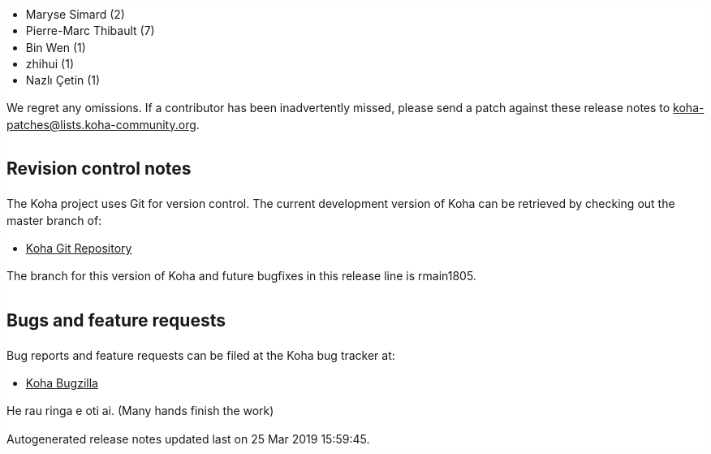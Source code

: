 - Maryse Simard (2)
- Pierre-Marc Thibault (7)
- Bin Wen (1)
- zhihui (1)
- Nazlı Çetin (1)



We regret any omissions.  If a contributor has been inadvertently missed,
please send a patch against these release notes to 
koha-patches@lists.koha-community.org.

## Revision control notes

The Koha project uses Git for version control.  The current development 
version of Koha can be retrieved by checking out the master branch of:

- [Koha Git Repository](git://git.koha-community.org/koha.git)

The branch for this version of Koha and future bugfixes in this release
line is rmain1805.

## Bugs and feature requests

Bug reports and feature requests can be filed at the Koha bug
tracker at:

- [Koha Bugzilla](http://bugs.koha-community.org)

He rau ringa e oti ai.
(Many hands finish the work)

Autogenerated release notes updated last on 25 Mar 2019 15:59:45.
